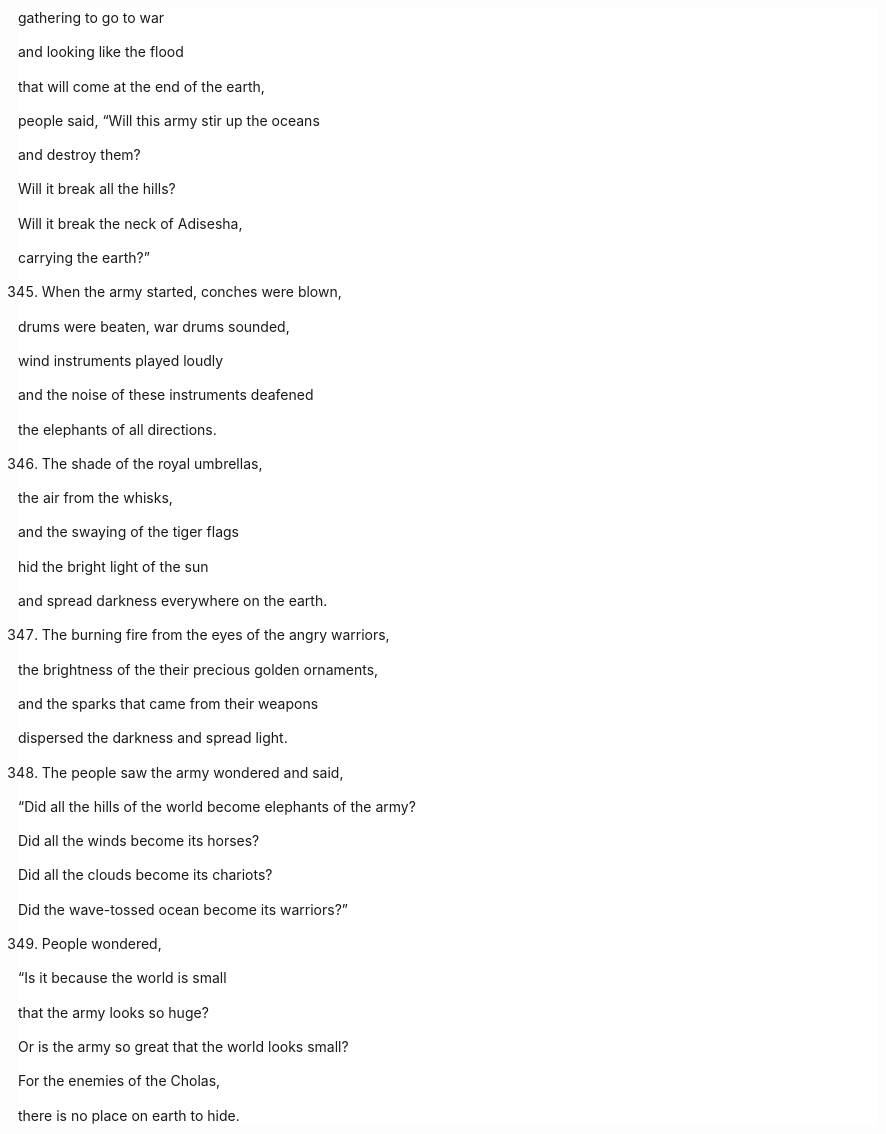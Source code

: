 gathering to go to war  

and looking like the flood  

that will come at the end of the earth,  

people said, “Will this army stir up the oceans  

and destroy them?  

Will it break all the hills?  

Will it break the neck of Adisesha,  

carrying the earth?”  

345. When the army started, conches were blown,  

drums were beaten, war drums sounded,  

wind instruments played loudly  

and the noise of these instruments deafened  

the elephants of all directions.  

346. The shade of the royal umbrellas,  

the air from the whisks,  

and the swaying of the tiger flags  

hid the bright light of the sun  

and spread darkness everywhere on the earth.  

347. The burning fire from the eyes of the angry warriors,  

the brightness of the their precious golden ornaments,  

and the sparks that came from their weapons  

dispersed the darkness and spread light.  

348. The people saw the army wondered and said,  

“Did all the hills of the world become elephants of the army?  

Did all the winds become its horses?  

Did all the clouds become its chariots?  

Did the wave-tossed ocean become its warriors?”  

349. People wondered,  

“Is it because the world is small  

that the army looks so huge?  

Or is the army so great that the world looks small?  

For the enemies of the Cholas,  

there is no place on earth to hide.  
